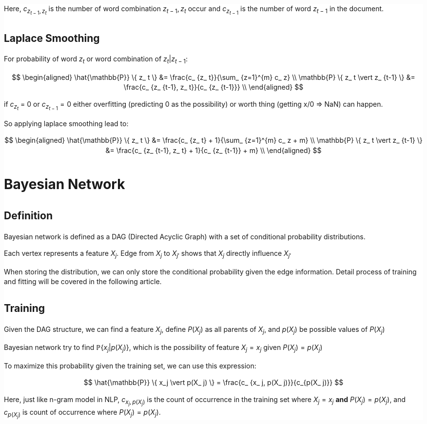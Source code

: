 Here, $c_ {z_ {t-1}, z_ t}$ is the number of word combination $z_ {t-1}, z_ t$ occur and $c_ {z_ {t-1}}$ is the number of word $z_ {t-1}$ in the document.

## Laplace Smoothing

For probability of word $z_ t$ or word combination of $z_ t \vert z_ {t-1}$:

$$
\begin{aligned}
    \hat{\mathbb{P}} \{ z_ t \} &= \frac{c_ {z_ t}}{\sum_ {z=1}^{m} c_ z} \\
    \mathbb{P} \{ z_ t \vert z_ {t-1} \} &= \frac{c_ {z_ {t-1}, z_ t}}{c_ {z_ {t-1}}} \\
\end{aligned}
$$

if $c_ {z_ t}$ = 0 or $c_ {z_ {t-1}} = 0$ either overfitting (predicting 0 as the possibility) or worth thing (getting x/0 => NaN) can happen.

So applying laplace smoothing lead to:

$$
\begin{aligned}
    \hat{\mathbb{P}} \{ z_ t \} &= \frac{c_ {z_ t} + 1}{\sum_ {z=1}^{m} c_ z + m} \\
    \mathbb{P} \{ z_ t \vert z_ {t-1} \} &= \frac{c_ {z_ {t-1}, z_ t} + 1}{c_ {z_ {t-1}} + m} \\
\end{aligned}
$$

# Bayesian Network

## Definition

Bayesian network is defined as a DAG (Directed Acyclic Graph) with a set of conditional probability distributions.

Each vertex represents a feature $X_ j$. Edge from $X_ j$ to $X_ {j'}$ shows that $X_ j$ directly influence $X_ {j'}$

When storing the distribution, we can only store the conditional probability given the edge information. Detail process of training and fitting will be covered in the following article.

## Training

Given the DAG structure, we can find a feature $X_ j$, define $P(X_ j)$ as all parents of $X_ j$, and $p(X_ j)$ be possible values of $P(X_ j)$

Bayesian network try to find $\mathbb{P} \{ x_ j \vert p(X_ j) \}$, which is the possibility of feature $X_ j = x_ j$ given $P(X_ j) = p(X_ j)$

To maximize this probability given the training set, we can use this expression:

$$
\hat{\mathbb{P}} \{ x_j \vert p(X_ j) \} = \frac{c_ {x_ j, p(X_ j)}}{c_{p(X_ j)}}
$$

Here, just like n-gram model in NLP, $c_ {x_ j, p(X_ j)}$ is the count of occurrence in the training set where $X_ j = x_ j$ **and** $P(X_ j) = p(X_ j)$, and $c_{p(X_ j)}$ is count of occurrence where $P(X_ j) = p(X_ j)$.
